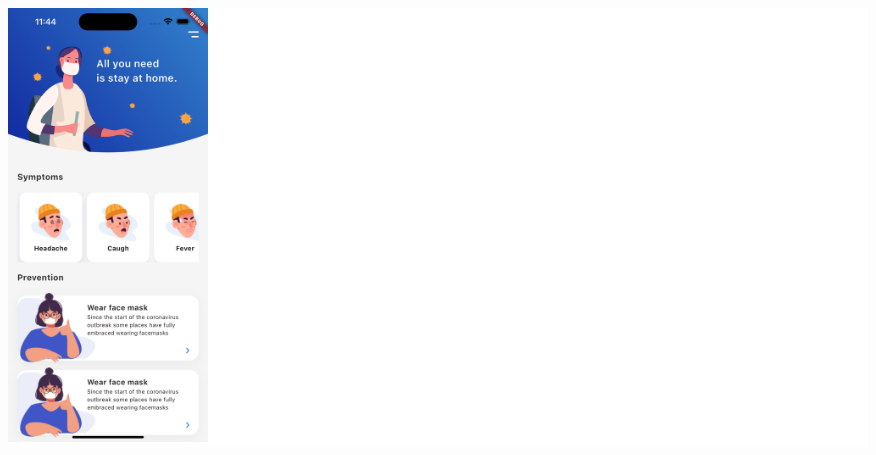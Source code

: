 <img src="https://github.com/sxm5220/demoByFlutter/blob/master/pages/d17/main2-01.png" width="200" alt="截图" />
